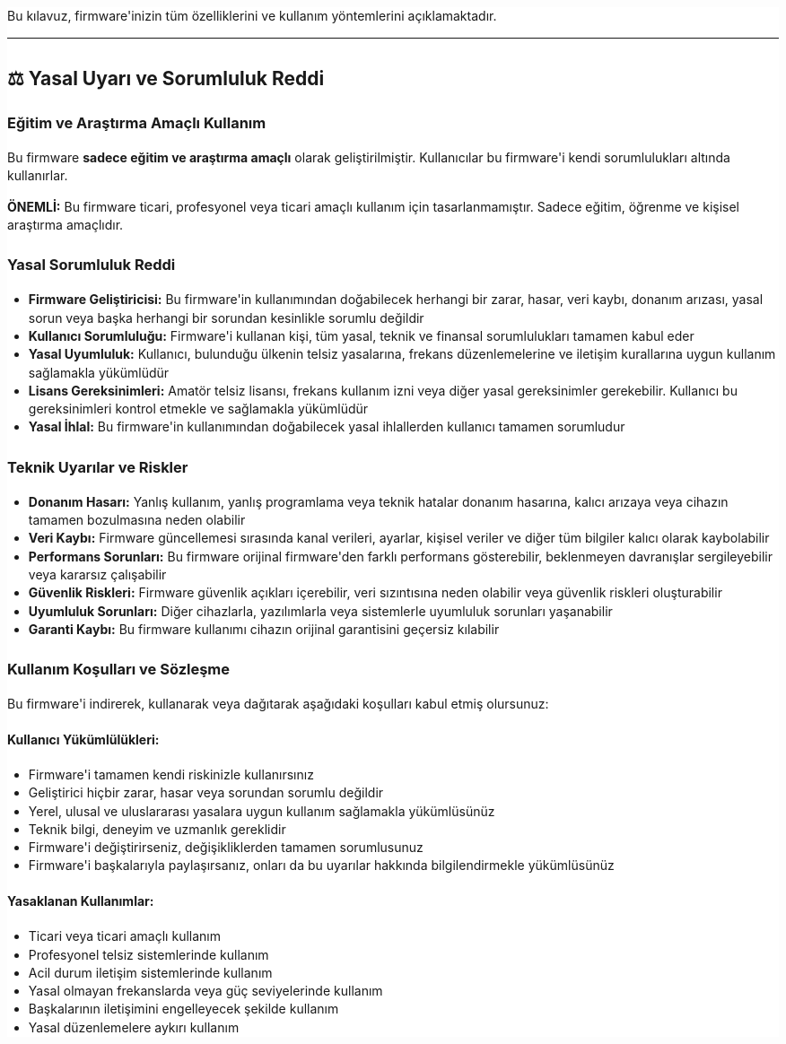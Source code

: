 Bu kılavuz, firmware'inizin tüm özelliklerini ve kullanım yöntemlerini açıklamaktadır.

---

## ⚖️ **Yasal Uyarı ve Sorumluluk Reddi**

### **Eğitim ve Araştırma Amaçlı Kullanım**
Bu firmware **sadece eğitim ve araştırma amaçlı** olarak geliştirilmiştir. Kullanıcılar bu firmware'i kendi sorumlulukları altında kullanırlar.

**ÖNEMLİ:** Bu firmware ticari, profesyonel veya ticari amaçlı kullanım için tasarlanmamıştır. Sadece eğitim, öğrenme ve kişisel araştırma amaçlıdır.

### **Yasal Sorumluluk Reddi**
- **Firmware Geliştiricisi:** Bu firmware'in kullanımından doğabilecek herhangi bir zarar, hasar, veri kaybı, donanım arızası, yasal sorun veya başka herhangi bir sorundan kesinlikle sorumlu değildir
- **Kullanıcı Sorumluluğu:** Firmware'i kullanan kişi, tüm yasal, teknik ve finansal sorumlulukları tamamen kabul eder
- **Yasal Uyumluluk:** Kullanıcı, bulunduğu ülkenin telsiz yasalarına, frekans düzenlemelerine ve iletişim kurallarına uygun kullanım sağlamakla yükümlüdür
- **Lisans Gereksinimleri:** Amatör telsiz lisansı, frekans kullanım izni veya diğer yasal gereksinimler gerekebilir. Kullanıcı bu gereksinimleri kontrol etmekle ve sağlamakla yükümlüdür
- **Yasal İhlal:** Bu firmware'in kullanımından doğabilecek yasal ihlallerden kullanıcı tamamen sorumludur

### **Teknik Uyarılar ve Riskler**
- **Donanım Hasarı:** Yanlış kullanım, yanlış programlama veya teknik hatalar donanım hasarına, kalıcı arızaya veya cihazın tamamen bozulmasına neden olabilir
- **Veri Kaybı:** Firmware güncellemesi sırasında kanal verileri, ayarlar, kişisel veriler ve diğer tüm bilgiler kalıcı olarak kaybolabilir
- **Performans Sorunları:** Bu firmware orijinal firmware'den farklı performans gösterebilir, beklenmeyen davranışlar sergileyebilir veya kararsız çalışabilir
- **Güvenlik Riskleri:** Firmware güvenlik açıkları içerebilir, veri sızıntısına neden olabilir veya güvenlik riskleri oluşturabilir
- **Uyumluluk Sorunları:** Diğer cihazlarla, yazılımlarla veya sistemlerle uyumluluk sorunları yaşanabilir
- **Garanti Kaybı:** Bu firmware kullanımı cihazın orijinal garantisini geçersiz kılabilir

### **Kullanım Koşulları ve Sözleşme**
Bu firmware'i indirerek, kullanarak veya dağıtarak aşağıdaki koşulları kabul etmiş olursunuz:

#### **Kullanıcı Yükümlülükleri:**
- Firmware'i tamamen kendi riskinizle kullanırsınız
- Geliştirici hiçbir zarar, hasar veya sorundan sorumlu değildir
- Yerel, ulusal ve uluslararası yasalara uygun kullanım sağlamakla yükümlüsünüz
- Teknik bilgi, deneyim ve uzmanlık gereklidir
- Firmware'i değiştirirseniz, değişikliklerden tamamen sorumlusunuz
- Firmware'i başkalarıyla paylaşırsanız, onları da bu uyarılar hakkında bilgilendirmekle yükümlüsünüz

#### **Yasaklanan Kullanımlar:**
- Ticari veya ticari amaçlı kullanım
- Profesyonel telsiz sistemlerinde kullanım
- Acil durum iletişim sistemlerinde kullanım
- Yasal olmayan frekanslarda veya güç seviyelerinde kullanım
- Başkalarının iletişimini engelleyecek şekilde kullanım
- Yasal düzenlemelere aykırı kullanım
